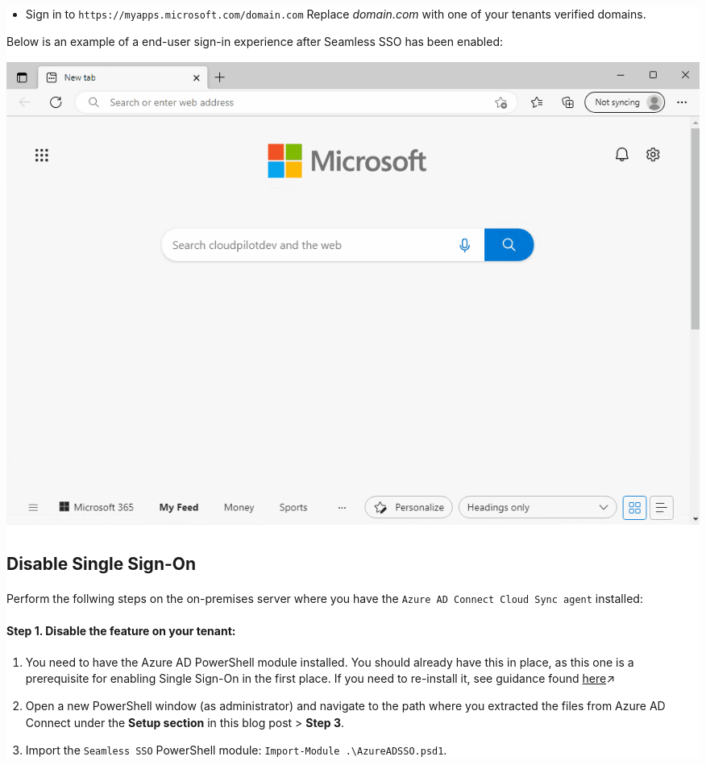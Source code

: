 - Sign in to `https://myapps.microsoft.com/domain.com`
Replace *domain.com* with one of your tenants verified domains.

Below is an example of a end-user sign-in experience after Seamless SSO has been enabled:

![img](/assets/images/ADSSO/SSO.gif)


## Disable Single Sign-On

Perform the follwing steps on the on-premises server where you have the `Azure AD Connect Cloud Sync agent` installed:

#### Step 1. Disable the feature on your tenant:

1. You need to have the Azure AD PowerShell module installed. You should already have this in place, as this one is a prerequisite for enabling Single Sign-On in the first place. If you need to re-install it, see guidance found [here](https://learn.microsoft.com/en-us/powershell/azure/active-directory/install-adv2?view=azureadps-2.0)↗️

2. Open a new PowerShell window (as administrator) and navigate to the path where you extracted the files from Azure AD Connect under the **Setup section** in this blog post > **Step 3**.

3. Import the `Seamless SSO` PowerShell module: `Import-Module .\AzureADSSO.psd1`.
